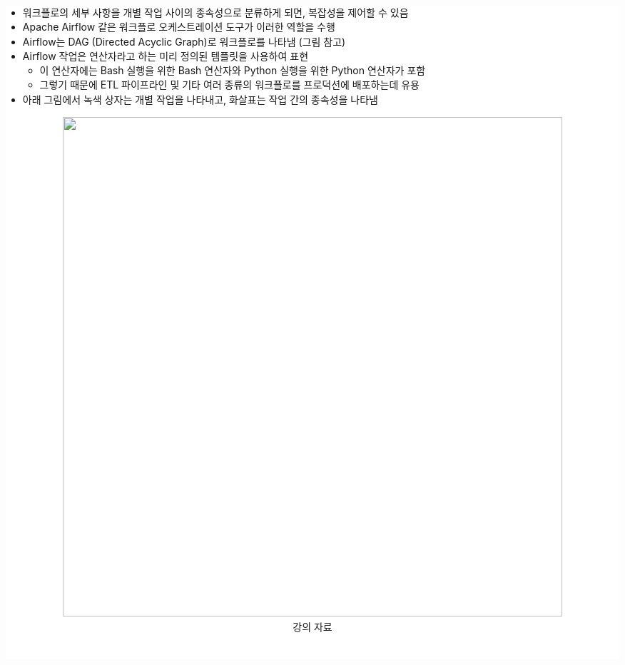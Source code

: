 - 워크플로의 세부 사항을 개별 작업 사이의 종속성으로 분류하게 되면, 복잡성을 제어할 수 있음
- Apache Airflow 같은 워크플로 오케스트레이션 도구가 이러한 역할을 수행
- Airflow는 DAG (Directed Acyclic Graph)로 워크플로를 나타냄 (그림 참고)
- Airflow 작업은 연산자라고 하는 미리 정의된 템플릿을 사용하여 표현
    - 이 연산자에는 Bash 실행을 위한 Bash 연산자와 Python 실행을 위한 Python 연산자가 포함
    - 그렇기 때문에 ETL 파이프라인 및 기타 여러 종류의 워크플로를 프로덕션에 배포하는데 유용
- 아래 그림에서 녹색 상자는 개별 작업을 나타내고, 화살표는 작업 간의 종속성을 나타냄

<figure style="text-align: center;">
    <img src="https://d3c33hcgiwev3.cloudfront.net/imageAssetProxy.v1/VJyE2lxIQvuchNpcSOL7Dw_91ef5c601357470ab33b15395678bdf1_M2_L1_ETL-Techniques-Fig-4.png?expiry=1674950400000&hmac=qB0zqTq32xTDV-4SUwqIjFRKg0VwhuHyWVEGjjHDtyY" width="700" height="700">
    <figcaption align="center">강의 자료</figcaption>
</figure> 
<br/>
